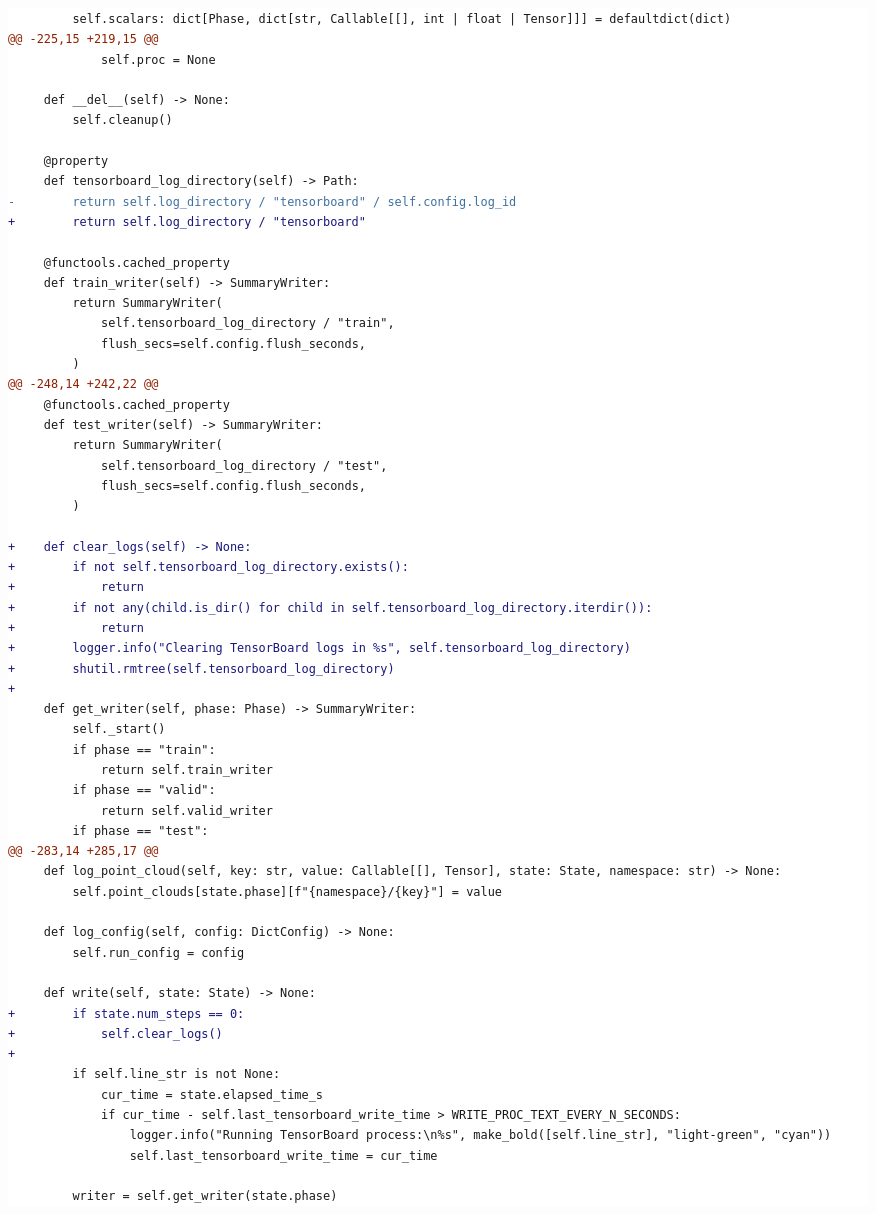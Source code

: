 ```diff
         self.scalars: dict[Phase, dict[str, Callable[[], int | float | Tensor]]] = defaultdict(dict)
@@ -225,15 +219,15 @@
             self.proc = None
 
     def __del__(self) -> None:
         self.cleanup()
 
     @property
     def tensorboard_log_directory(self) -> Path:
-        return self.log_directory / "tensorboard" / self.config.log_id
+        return self.log_directory / "tensorboard"
 
     @functools.cached_property
     def train_writer(self) -> SummaryWriter:
         return SummaryWriter(
             self.tensorboard_log_directory / "train",
             flush_secs=self.config.flush_seconds,
         )
@@ -248,14 +242,22 @@
     @functools.cached_property
     def test_writer(self) -> SummaryWriter:
         return SummaryWriter(
             self.tensorboard_log_directory / "test",
             flush_secs=self.config.flush_seconds,
         )
 
+    def clear_logs(self) -> None:
+        if not self.tensorboard_log_directory.exists():
+            return
+        if not any(child.is_dir() for child in self.tensorboard_log_directory.iterdir()):
+            return
+        logger.info("Clearing TensorBoard logs in %s", self.tensorboard_log_directory)
+        shutil.rmtree(self.tensorboard_log_directory)
+
     def get_writer(self, phase: Phase) -> SummaryWriter:
         self._start()
         if phase == "train":
             return self.train_writer
         if phase == "valid":
             return self.valid_writer
         if phase == "test":
@@ -283,14 +285,17 @@
     def log_point_cloud(self, key: str, value: Callable[[], Tensor], state: State, namespace: str) -> None:
         self.point_clouds[state.phase][f"{namespace}/{key}"] = value
 
     def log_config(self, config: DictConfig) -> None:
         self.run_config = config
 
     def write(self, state: State) -> None:
+        if state.num_steps == 0:
+            self.clear_logs()
+
         if self.line_str is not None:
             cur_time = state.elapsed_time_s
             if cur_time - self.last_tensorboard_write_time > WRITE_PROC_TEXT_EVERY_N_SECONDS:
                 logger.info("Running TensorBoard process:\n%s", make_bold([self.line_str], "light-green", "cyan"))
                 self.last_tensorboard_write_time = cur_time
 
         writer = self.get_writer(state.phase)
```